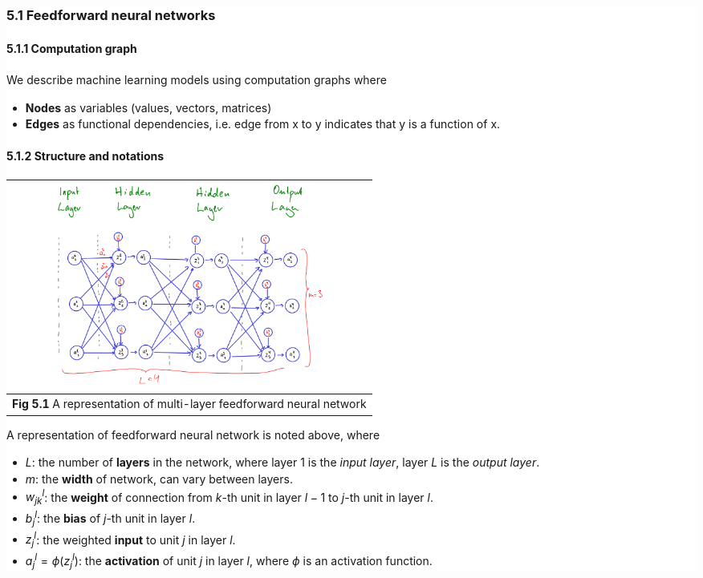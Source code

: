 ### 5.1 Feedforward neural networks

#### 5.1.1 Computation graph

We describe machine learning models using computation graphs where

- **Nodes** as variables (values, vectors, matrices)
- **Edges** as functional dependencies, i.e. edge from x to y indicates that y is a function of x.

#### 5.1.2 Structure and notations



| <img src="Neural_Computation.assets/Screenshot 2020-05-08 at 02.12.23.png" alt="Screenshot 2020-05-08 at 02.12.23" style="zoom:33%;" /> |
| :----------------------------------------------------------: |
| **Fig 5.1** A representation of multi-layer feedforward neural network |



A representation of feedforward neural network is noted above, where

- $L$:    the number of **layers** in the network, where layer 1 is the *input layer*, layer $L$ is the *output layer*.
- $m$:    the **width** of network, can vary between layers.
- $w_{jk}^l$:  the **weight** of connection from $k$-th unit in layer $l-1$ to $j$-th unit in layer $l$.
- $b_j^l$:    the **bias** of $j$-th unit in layer $l$.
- $z_j^l$:    the weighted **input** to unit $j$ in layer $l$.
- $a_j^l=\phi(z_j^l)$:    the **activation** of unit $j$ in layer $l$, where $\phi$ is an activation function.
